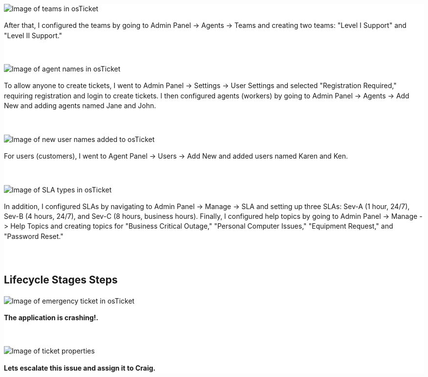 <p>
<img src="https://i.imgur.com/Cb0DrMu.jpeg" height="80%" width="80%" alt="Image of teams in osTicket"/>
</p>
<p>
After that, I configured the teams by going to Admin Panel -> Agents -> Teams and creating two teams: "Level I Support" and "Level II Support."
</p>
<br />

<p>
<img src="https://i.imgur.com/8MFsbBL.jpeg" height="80%" width="80%" alt="Image of agent names in osTicket"/>
</p>
<p>
To allow anyone to create tickets, I went to Admin Panel -> Settings -> User Settings and selected "Registration Required," requiring registration and login to create tickets. I then configured agents (workers) by going to Admin Panel -> Agents -> Add New and adding agents named Jane and John. 
</p>
<br />

<p>
<img src="https://i.imgur.com/qugE4Qw.jpeg" height="80%" width="80%" alt="Image of new user names added to osTicket"/>
</p>
<p>
For users (customers), I went to Agent Panel -> Users -> Add New and added users named Karen and Ken.
</p>
<br />

<p>
<img src="https://i.imgur.com/jh0joYK.jpeg" height="80%" width="80%" alt="Image of SLA types in osTicket"/>
</p>
<p>
In addition, I configured SLAs by navigating to Admin Panel -> Manage -> SLA and setting up three SLAs: Sev-A (1 hour, 24/7), Sev-B (4 hours, 24/7), and Sev-C (8 hours, business hours). Finally, I configured help topics by going to Admin Panel -> Manage -> Help Topics and creating topics for "Business Critical Outage," "Personal Computer Issues," "Equipment Request," and "Password Reset."</p>
<br />


<h2>Lifecycle Stages Steps</h2>

<p>
<img src="https://i.imgur.com/WouxqKO.jpeg" height="80%" width="80%" alt="Image of emergency ticket in osTicket"/>
   <figcaption><strong>The application is crashing!.</strong></figcaption>
</figure>
</p>
<br>

<p>
<img src="https://i.imgur.com/qU4b8bD.jpeg" height="80%" width="80%" alt="Image of ticket properties"/>
   <figcaption><strong>Lets escalate this issue and assign it to Craig.</strong></figcaption>
</figure>
</p>
